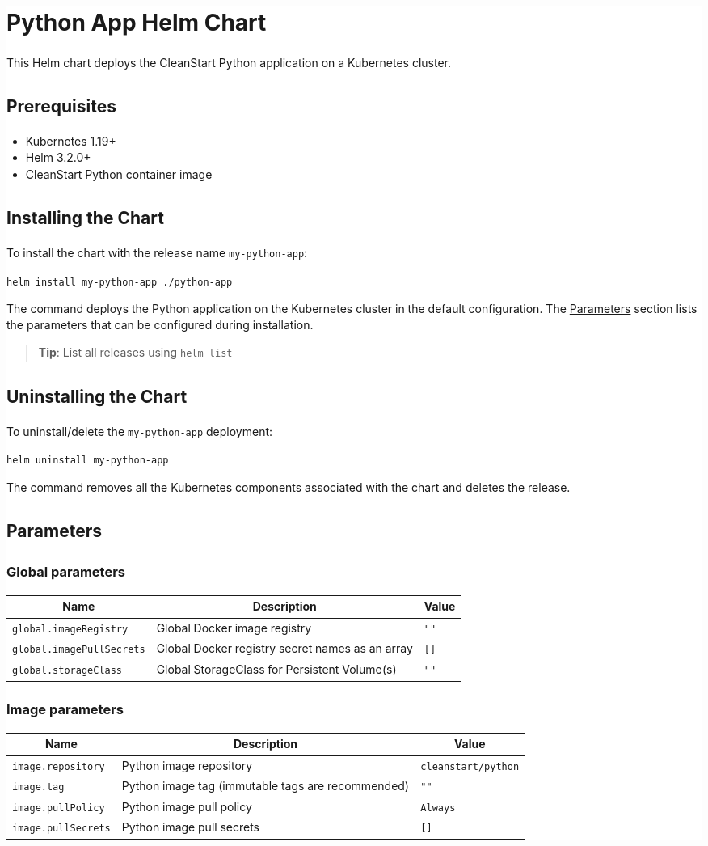 # Python App Helm Chart

This Helm chart deploys the CleanStart Python application on a Kubernetes cluster.

## Prerequisites

- Kubernetes 1.19+
- Helm 3.2.0+
- CleanStart Python container image

## Installing the Chart

To install the chart with the release name `my-python-app`:

```bash
helm install my-python-app ./python-app
```

The command deploys the Python application on the Kubernetes cluster in the default configuration. The [Parameters](#parameters) section lists the parameters that can be configured during installation.

> **Tip**: List all releases using `helm list`

## Uninstalling the Chart

To uninstall/delete the `my-python-app` deployment:

```bash
helm uninstall my-python-app
```

The command removes all the Kubernetes components associated with the chart and deletes the release.

## Parameters

### Global parameters

| Name                      | Description                                     | Value |
| ------------------------- | ----------------------------------------------- | ----- |
| `global.imageRegistry`    | Global Docker image registry                    | `""`  |
| `global.imagePullSecrets` | Global Docker registry secret names as an array | `[]`  |
| `global.storageClass`     | Global StorageClass for Persistent Volume(s)   | `""`  |

### Image parameters

| Name                | Description                                                                 | Value                   |
| ------------------- | --------------------------------------------------------------------------- | ----------------------- |
| `image.repository`  | Python image repository                                                     | `cleanstart/python`     |
| `image.tag`         | Python image tag (immutable tags are recommended)                           | `""`                     |
| `image.pullPolicy`  | Python image pull policy                                                     | `Always`                |
| `image.pullSecrets` | Python image pull secrets                                                    | `[]`                    |
